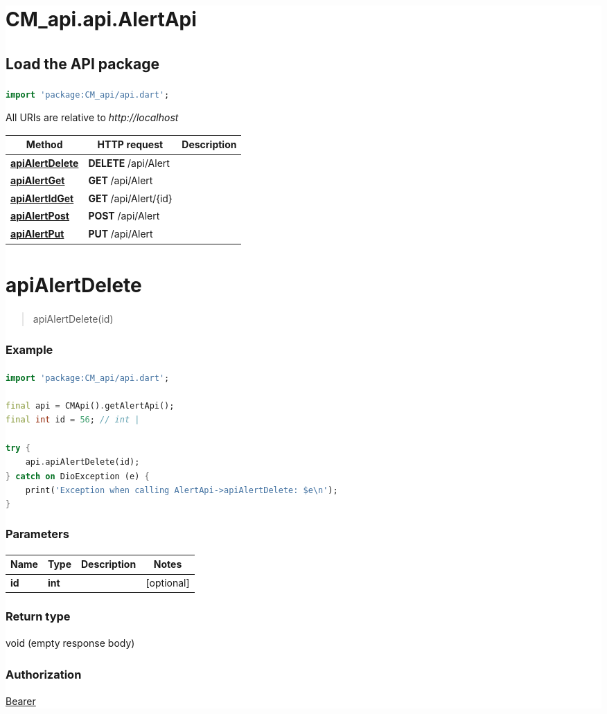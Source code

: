# CM_api.api.AlertApi

## Load the API package
```dart
import 'package:CM_api/api.dart';
```

All URIs are relative to *http://localhost*

Method | HTTP request | Description
------------- | ------------- | -------------
[**apiAlertDelete**](AlertApi.md#apialertdelete) | **DELETE** /api/Alert | 
[**apiAlertGet**](AlertApi.md#apialertget) | **GET** /api/Alert | 
[**apiAlertIdGet**](AlertApi.md#apialertidget) | **GET** /api/Alert/{id} | 
[**apiAlertPost**](AlertApi.md#apialertpost) | **POST** /api/Alert | 
[**apiAlertPut**](AlertApi.md#apialertput) | **PUT** /api/Alert | 


# **apiAlertDelete**
> apiAlertDelete(id)



### Example
```dart
import 'package:CM_api/api.dart';

final api = CMApi().getAlertApi();
final int id = 56; // int | 

try {
    api.apiAlertDelete(id);
} catch on DioException (e) {
    print('Exception when calling AlertApi->apiAlertDelete: $e\n');
}
```

### Parameters

Name | Type | Description  | Notes
------------- | ------------- | ------------- | -------------
 **id** | **int**|  | [optional] 

### Return type

void (empty response body)

### Authorization

[Bearer](../README.md#Bearer)
